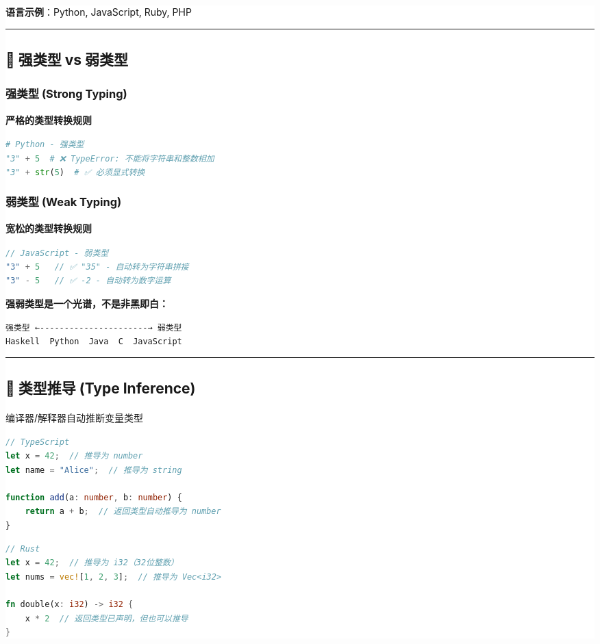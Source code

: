 **语言示例**：Python, JavaScript, Ruby, PHP

---

## 💪 强类型 vs 弱类型

### 强类型 (Strong Typing)
**严格的类型转换规则**

```python
# Python - 强类型
"3" + 5  # ❌ TypeError: 不能将字符串和整数相加
"3" + str(5)  # ✅ 必须显式转换
```

### 弱类型 (Weak Typing)
**宽松的类型转换规则**

```javascript
// JavaScript - 弱类型
"3" + 5   // ✅ "35" - 自动转为字符串拼接
"3" - 5   // ✅ -2 - 自动转为数字运算
```

**强弱类型是一个光谱，不是非黑即白：**

```
强类型 ←----------------------→ 弱类型
Haskell  Python  Java  C  JavaScript
```

---

## 🧩 类型推导 (Type Inference)

编译器/解释器自动推断变量类型

```typescript
// TypeScript
let x = 42;  // 推导为 number
let name = "Alice";  // 推导为 string

function add(a: number, b: number) {
    return a + b;  // 返回类型自动推导为 number
}
```

```rust
// Rust
let x = 42;  // 推导为 i32（32位整数）
let nums = vec![1, 2, 3];  // 推导为 Vec<i32>

fn double(x: i32) -> i32 {
    x * 2  // 返回类型已声明，但也可以推导
}
```

